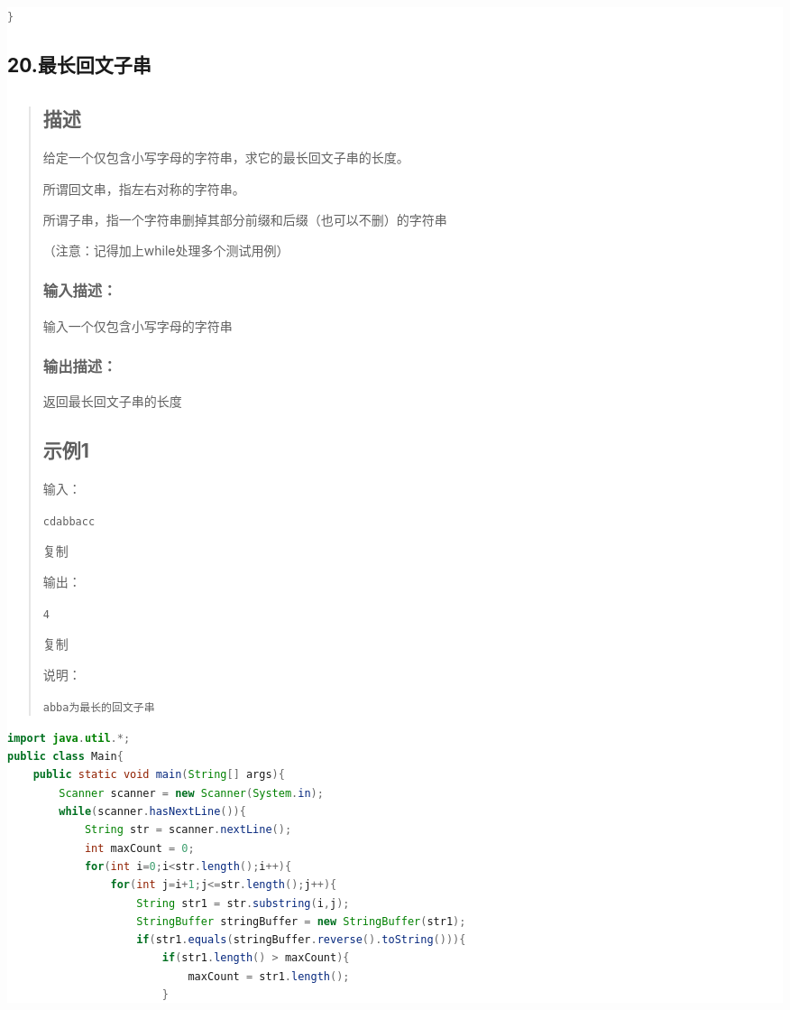 ```java
}
```

## 20.最长回文子串

> ## 描述
>
> 给定一个仅包含小写字母的字符串，求它的最长回文子串的长度。
>
> 所谓回文串，指左右对称的字符串。
>
> 所谓子串，指一个字符串删掉其部分前缀和后缀（也可以不删）的字符串
>
> （注意：记得加上while处理多个测试用例）
>
> ### 输入描述：
>
> 输入一个仅包含小写字母的字符串
>
> ### 输出描述：
>
> 返回最长回文子串的长度
>
> ## 示例1
>
> 输入：
>
> ```
> cdabbacc
> ```
>
> 复制
>
> 输出：
>
> ```
> 4
> ```
>
> 复制
>
> 说明：
>
> ```
> abba为最长的回文子串 
> ```

```java
import java.util.*;
public class Main{
    public static void main(String[] args){
        Scanner scanner = new Scanner(System.in);
        while(scanner.hasNextLine()){
            String str = scanner.nextLine();
            int maxCount = 0;
            for(int i=0;i<str.length();i++){
                for(int j=i+1;j<=str.length();j++){
                    String str1 = str.substring(i,j);
                    StringBuffer stringBuffer = new StringBuffer(str1);
                    if(str1.equals(stringBuffer.reverse().toString())){
                        if(str1.length() > maxCount){
                            maxCount = str1.length();
                        }
```